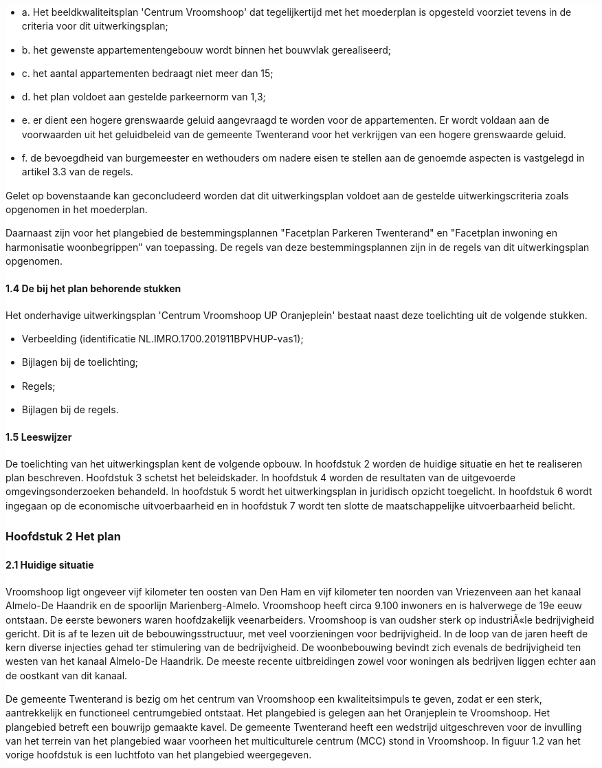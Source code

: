 * a. Het beeldkwaliteitsplan 'Centrum Vroomshoop' dat tegelijkertijd met het moederplan is opgesteld voorziet tevens in de criteria voor dit uitwerkingsplan;

* b. het gewenste appartementengebouw wordt binnen het bouwvlak gerealiseerd;

* c. het aantal appartementen bedraagt niet meer dan 15;

* d. het plan voldoet aan gestelde parkeernorm van 1,3;

* e. er dient een hogere grenswaarde geluid aangevraagd te worden voor de appartementen. Er wordt voldaan aan de voorwaarden uit het geluidbeleid van de gemeente Twenterand voor het verkrijgen van een hogere grenswaarde geluid.

* f. de bevoegdheid van burgemeester en wethouders om nadere eisen te stellen aan de genoemde aspecten is vastgelegd in artikel 3\.3 van de regels.

Gelet op bovenstaande kan geconcludeerd worden dat dit uitwerkingsplan voldoet aan de gestelde uitwerkingscriteria zoals opgenomen in het moederplan.

Daarnaast zijn voor het plangebied de bestemmingsplannen "Facetplan Parkeren Twenterand" en "Facetplan inwoning en harmonisatie woonbegrippen" van toepassing. De regels van deze bestemmingsplannen zijn in de regels van dit uitwerkingsplan opgenomen.

#### 1\.4 De bij het plan behorende stukken

Het onderhavige uitwerkingsplan 'Centrum Vroomshoop UP Oranjeplein' bestaat naast deze toelichting uit de volgende stukken.

* Verbeelding (identificatie NL.IMRO.1700\.201911BPVHUP\-vas1\);

* Bijlagen bij de toelichting;

* Regels;

* Bijlagen bij de regels.

#### 1\.5 Leeswijzer

De toelichting van het uitwerkingsplan kent de volgende opbouw. In hoofdstuk 2 worden de huidige situatie en het te realiseren plan beschreven. Hoofdstuk 3 schetst het beleidskader. In hoofdstuk 4 worden de resultaten van de uitgevoerde omgevingsonderzoeken behandeld. In hoofdstuk 5 wordt het uitwerkingsplan in juridisch opzicht toegelicht. In hoofdstuk 6 wordt ingegaan op de economische uitvoerbaarheid en in hoofdstuk 7 wordt ten slotte de maatschappelijke uitvoerbaarheid belicht.

### Hoofdstuk 2 Het plan

#### 2\.1 Huidige situatie

Vroomshoop ligt ongeveer vijf kilometer ten oosten van Den Ham en vijf kilometer ten noorden van Vriezenveen aan het kanaal Almelo\-De Haandrik en de spoorlijn Marienberg\-Almelo. Vroomshoop heeft circa 9\.100 inwoners en is halverwege de 19e eeuw ontstaan. De eerste bewoners waren hoofdzakelijk veenarbeiders. Vroomshoop is van oudsher sterk op industriÃ«le bedrijvigheid gericht. Dit is af te lezen uit de bebouwingsstructuur, met veel voorzieningen voor bedrijvigheid. In de loop van de jaren heeft de kern diverse injecties gehad ter stimulering van de bedrijvigheid. De woonbebouwing bevindt zich evenals de bedrijvigheid ten westen van het kanaal Almelo\-De Haandrik. De meeste recente uitbreidingen zowel voor woningen als bedrijven liggen echter aan de oostkant van dit kanaal.

De gemeente Twenterand is bezig om het centrum van Vroomshoop een kwaliteitsimpuls te geven, zodat er een sterk, aantrekkelijk en functioneel centrumgebied ontstaat. Het plangebied is gelegen aan het Oranjeplein te Vroomshoop. Het plangebied betreft een bouwrijp gemaakte kavel. De gemeente Twenterand heeft een wedstrijd uitgeschreven voor de invulling van het terrein van het plangebied waar voorheen het multiculturele centrum (MCC) stond in Vroomshoop. In figuur 1\.2 van het vorige hoofdstuk is een luchtfoto van het plangebied weergegeven.

